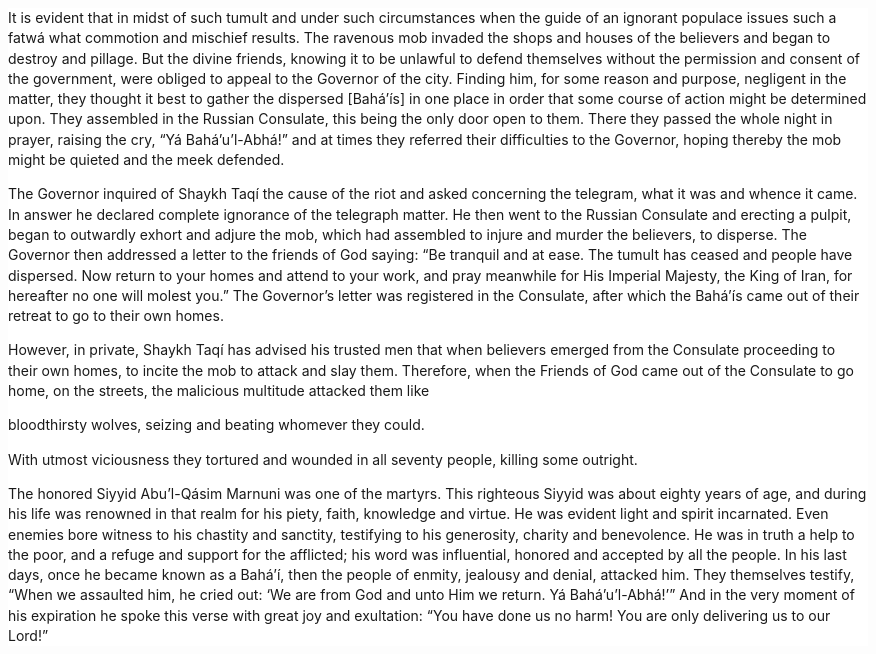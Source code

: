 It is evident that in midst of such tumult and under such
circumstances when the guide of an ignorant populace issues such
a fatwá what commotion and mischief results. The ravenous mob
invaded the shops and houses of the believers and began to destroy
and pillage. But the divine friends, knowing it to be unlawful to
defend themselves without the permission and consent of the
government, were obliged to appeal to the Governor of the city.
Finding him, for some reason and purpose, negligent in the matter,
they thought it best to gather the dispersed [Bahá’ís] in one place
in order that some course of action might be determined upon.
They assembled in the Russian Consulate, this being the only door
open to them. There they passed the whole night in prayer, raising
the cry, “Yá Bahá’u’l-Abhá!” and at times they referred their
difficulties to the Governor, hoping thereby the mob might be
quieted and the meek defended.

The Governor inquired of Shaykh Taqí the cause of the riot
and asked concerning the telegram, what it was and whence it
came. In answer he declared complete ignorance of the telegraph
matter. He then went to the Russian Consulate and erecting a
pulpit, began to outwardly exhort and adjure the mob, which had
assembled to injure and murder the believers, to disperse. The
Governor then addressed a letter to the friends of God saying: “Be
tranquil and at ease. The tumult has ceased and people have
dispersed. Now return to your homes and attend to your work, and
pray meanwhile for His Imperial Majesty, the King of Iran, for
hereafter no one will molest you.” The Governor’s letter was
registered in the Consulate, after which the Bahá’ís came out of
their retreat to go to their own homes.

However, in private, Shaykh Taqí has advised his trusted
men that when believers emerged from the Consulate proceeding
to their own homes, to incite the mob to attack and slay them.
Therefore, when the Friends of God came out of the Consulate to
go home, on the streets, the malicious multitude attacked them like

bloodthirsty wolves, seizing and beating whomever they could.

With utmost viciousness they tortured and wounded in all seventy
people, killing some outright.

The honored Siyyid Abu’l-Qásim Marnuni was one of the
martyrs. This righteous Siyyid was about eighty years of age, and
during his life was renowned in that realm for his piety, faith,
knowledge and virtue. He was evident light and spirit incarnated.
Even enemies bore witness to his chastity and sanctity, testifying
to his generosity, charity and benevolence. He was in truth a help
to the poor, and a refuge and support for the afflicted; his word was
influential, honored and accepted by all the people. In his last days,
once he became known as a Bahá’í, then the people of enmity,
jealousy and denial, attacked him. They themselves testify, “When
we assaulted him, he cried out: ‘We are from God and unto Him
we return. Yá Bahá’u’l-Abhá!’” And in the very moment of his
expiration he spoke this verse with great joy and exultation: “You
have done us no harm! You are only delivering us to our Lord!”
